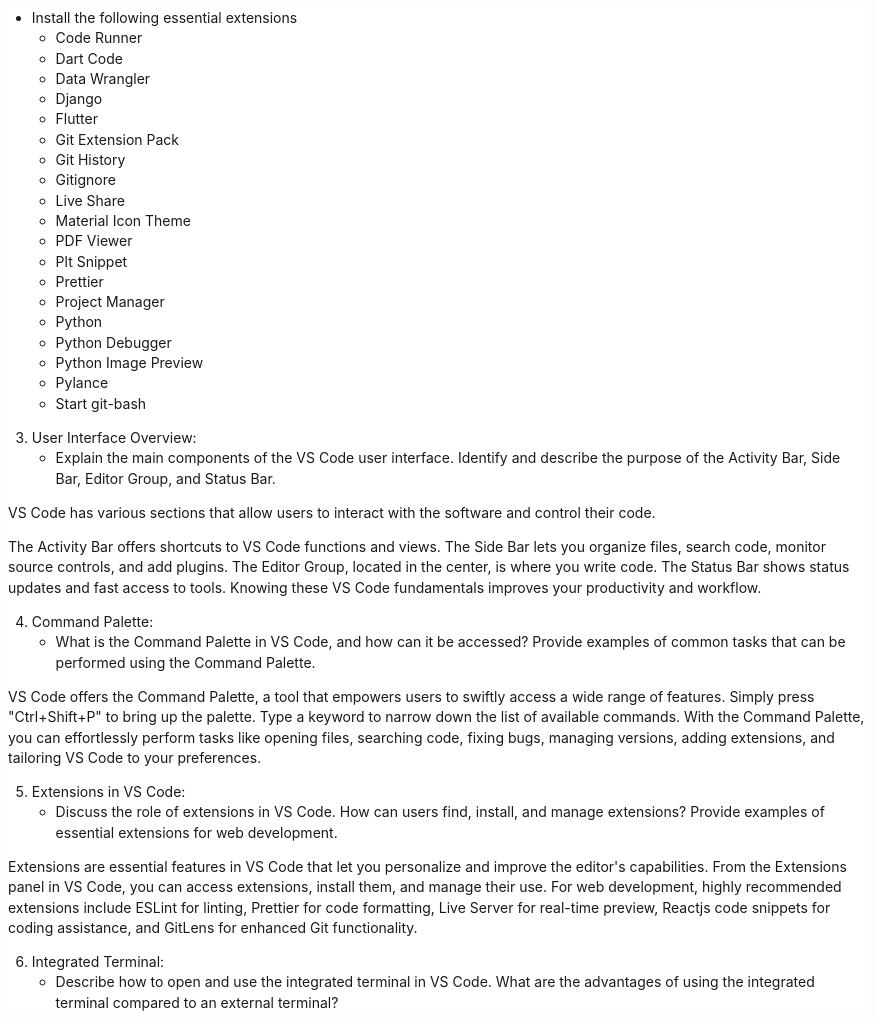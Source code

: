 - Install the following essential extensions
  - Code Runner
  - Dart Code
  - Data Wrangler
  - Django
  - Flutter
  - Git Extension Pack
  - Git History
  - Gitignore
  - Live Share
  - Material Icon Theme
  - PDF Viewer
  - Plt Snippet
  - Prettier
  - Project Manager
  - Python
  - Python Debugger
  - Python Image Preview
  - Pylance
  - Start git-bash
3. User Interface Overview:
   - Explain the main components of the VS Code user interface. Identify and describe the purpose of the Activity Bar, Side Bar, Editor Group, and Status Bar.

VS Code has various sections that allow users to interact with the software and control their code.

 
The Activity Bar offers shortcuts to VS Code functions and views. The Side Bar lets you organize files, search code, monitor source controls, and add plugins. The Editor Group, located in the center, is where you write code. The Status Bar shows status updates and fast access to tools. Knowing these VS Code fundamentals improves your productivity and workflow.

4. Command Palette:
   - What is the Command Palette in VS Code, and how can it be accessed? Provide examples of common tasks that can be performed using the Command Palette.

VS Code offers the Command Palette, a tool that empowers users to swiftly access a wide range of features. Simply press "Ctrl+Shift+P" to bring up the palette. Type a keyword to narrow down the list of available commands. With the Command Palette, you can effortlessly perform tasks like opening files, searching code, fixing bugs, managing versions, adding extensions, and tailoring VS Code to your preferences.

5. Extensions in VS Code:
   - Discuss the role of extensions in VS Code. How can users find, install, and manage extensions? Provide examples of essential extensions for web development.
 
Extensions are essential features in VS Code that let you personalize and improve the editor's capabilities. From the Extensions panel in VS Code, you can access extensions, install them, and manage their use. For web development, highly recommended extensions include ESLint for linting, Prettier for code formatting, Live Server for real-time preview, Reactjs code snippets for coding assistance, and GitLens for enhanced Git functionality.

6. Integrated Terminal:
   - Describe how to open and use the integrated terminal in VS Code. What are the advantages of using the integrated terminal compared to an external terminal?
